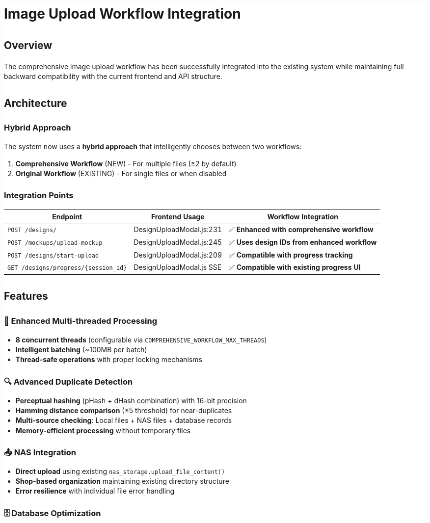 # Image Upload Workflow Integration

## Overview

The comprehensive image upload workflow has been successfully integrated into the existing system while maintaining full backward compatibility with the current frontend and API structure.

## Architecture

### Hybrid Approach

The system now uses a **hybrid approach** that intelligently chooses between two workflows:

1. **Comprehensive Workflow** (NEW) - For multiple files (≥2 by default)
2. **Original Workflow** (EXISTING) - For single files or when disabled

### Integration Points

| Endpoint                             | Frontend Usage           | Workflow Integration                          |
| ------------------------------------ | ------------------------ | --------------------------------------------- |
| `POST /designs/`                     | DesignUploadModal.js:231 | ✅ **Enhanced with comprehensive workflow**   |
| `POST /mockups/upload-mockup`        | DesignUploadModal.js:245 | ✅ **Uses design IDs from enhanced workflow** |
| `POST /designs/start-upload`         | DesignUploadModal.js:209 | ✅ **Compatible with progress tracking**      |
| `GET /designs/progress/{session_id}` | DesignUploadModal.js SSE | ✅ **Compatible with existing progress UI**   |

## Features

### 🚀 Enhanced Multi-threaded Processing

- **8 concurrent threads** (configurable via `COMPREHENSIVE_WORKFLOW_MAX_THREADS`)
- **Intelligent batching** (~100MB per batch)
- **Thread-safe operations** with proper locking mechanisms

### 🔍 Advanced Duplicate Detection

- **Perceptual hashing** (pHash + dHash combination) with 16-bit precision
- **Hamming distance comparison** (≤5 threshold) for near-duplicates
- **Multi-source checking**: Local files + NAS files + database records
- **Memory-efficient processing** without temporary files

### 📤 NAS Integration

- **Direct upload** using existing `nas_storage.upload_file_content()`
- **Shop-based organization** maintaining existing directory structure
- **Error resilience** with individual file error handling

### 🗄️ Database Optimization
